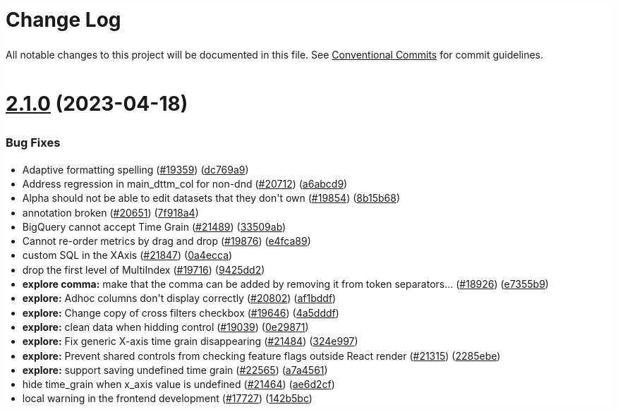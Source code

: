 
# Change Log

All notable changes to this project will be documented in this file.
See [Conventional Commits](https://conventionalcommits.org) for commit guidelines.

# [2.1.0](https://github.com/apache-superset/superset-ui/compare/v2021.41.0...v2.1.0) (2023-04-18)

### Bug Fixes

- Adaptive formatting spelling ([#19359](https://github.com/apache-superset/superset-ui/issues/19359)) ([dc769a9](https://github.com/apache-superset/superset-ui/commit/dc769a9a34e9b6417447ee490ecd203ace0941d9))
- Address regression in main_dttm_col for non-dnd ([#20712](https://github.com/apache-superset/superset-ui/issues/20712)) ([a6abcd9](https://github.com/apache-superset/superset-ui/commit/a6abcd9ea8fac4a477b824adb367b4b5206a5d27))
- Alpha should not be able to edit datasets that they don't own ([#19854](https://github.com/apache-superset/superset-ui/issues/19854)) ([8b15b68](https://github.com/apache-superset/superset-ui/commit/8b15b68979bf033979fe7014ef2730095ae85120))
- annotation broken ([#20651](https://github.com/apache-superset/superset-ui/issues/20651)) ([7f918a4](https://github.com/apache-superset/superset-ui/commit/7f918a4ec0e162be13bf3fc0e2f15aaaa5450cec))
- BigQuery cannot accept Time Grain ([#21489](https://github.com/apache-superset/superset-ui/issues/21489)) ([33509ab](https://github.com/apache-superset/superset-ui/commit/33509ab7da384144d42d67dd8c6233b1be9c9fa0))
- Cannot re-order metrics by drag and drop ([#19876](https://github.com/apache-superset/superset-ui/issues/19876)) ([e4fca89](https://github.com/apache-superset/superset-ui/commit/e4fca89217fc52a31053470f1b4c91a56ed3f4e9))
- custom SQL in the XAxis ([#21847](https://github.com/apache-superset/superset-ui/issues/21847)) ([0a4ecca](https://github.com/apache-superset/superset-ui/commit/0a4ecca9f259e2ee9cff27a879f2a889f876c7d7))
- drop the first level of MultiIndex ([#19716](https://github.com/apache-superset/superset-ui/issues/19716)) ([9425dd2](https://github.com/apache-superset/superset-ui/commit/9425dd2cac42f1a92f621848c469cadcc483e757))
- **explore comma:** make that the comma can be added by removing it from token separators… ([#18926](https://github.com/apache-superset/superset-ui/issues/18926)) ([e7355b9](https://github.com/apache-superset/superset-ui/commit/e7355b9610d1371d1d3fca51c17d1999ca3ecef3))
- **explore:** Adhoc columns don't display correctly ([#20802](https://github.com/apache-superset/superset-ui/issues/20802)) ([af1bddf](https://github.com/apache-superset/superset-ui/commit/af1bddffad930efc0583b638716980db6747bfbc))
- **explore:** Change copy of cross filters checkbox ([#19646](https://github.com/apache-superset/superset-ui/issues/19646)) ([4a5dddf](https://github.com/apache-superset/superset-ui/commit/4a5dddf52d8191b002fa11add6baaee26bc3b1a7))
- **explore:** clean data when hidding control ([#19039](https://github.com/apache-superset/superset-ui/issues/19039)) ([0e29871](https://github.com/apache-superset/superset-ui/commit/0e29871493171b6a70f974d26f41b6797e5b5d5c))
- **explore:** Fix generic X-axis time grain disappearing ([#21484](https://github.com/apache-superset/superset-ui/issues/21484)) ([324e997](https://github.com/apache-superset/superset-ui/commit/324e9979fa968b07d0be2628cac9119c492dc9b6))
- **explore:** Prevent shared controls from checking feature flags outside React render ([#21315](https://github.com/apache-superset/superset-ui/issues/21315)) ([2285ebe](https://github.com/apache-superset/superset-ui/commit/2285ebe72ec4edded6d195052740b7f9f13d1f1b))
- **explore:** support saving undefined time grain ([#22565](https://github.com/apache-superset/superset-ui/issues/22565)) ([a7a4561](https://github.com/apache-superset/superset-ui/commit/a7a4561550e06bad11ef6d5a50af1ae1af173790))
- hide time_grain when x_axis value is undefined ([#21464](https://github.com/apache-superset/superset-ui/issues/21464)) ([ae6d2cf](https://github.com/apache-superset/superset-ui/commit/ae6d2cf18dbf0fec78e577b0cad1881940796b50))
- local warning in the frontend development ([#17727](https://github.com/apache-superset/superset-ui/issues/17727)) ([142b5bc](https://github.com/apache-superset/superset-ui/commit/142b5bc506c81847e503e76e498c06e8321dffb1))
